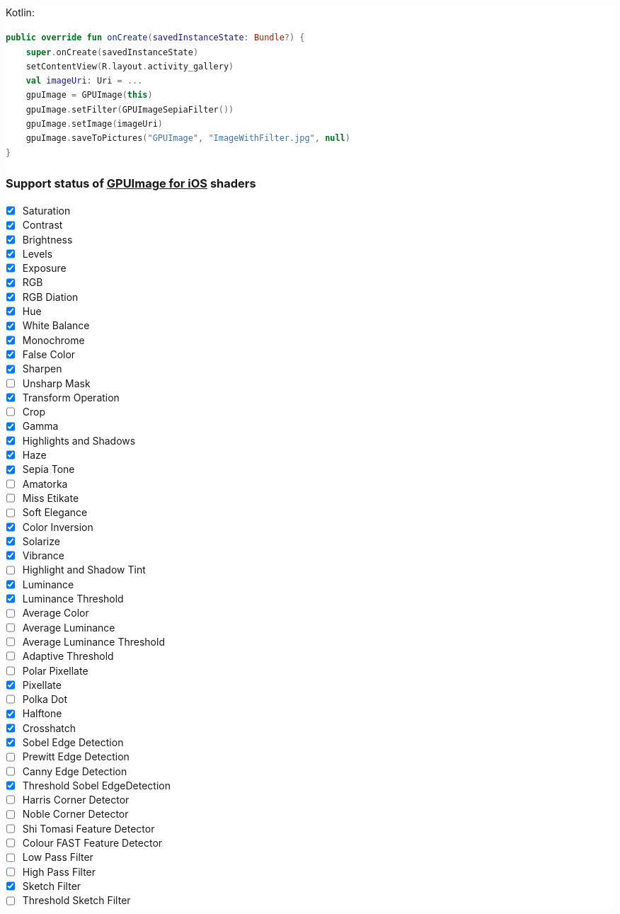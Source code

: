 Kotlin:
```kotlin
public override fun onCreate(savedInstanceState: Bundle?) {
    super.onCreate(savedInstanceState)
    setContentView(R.layout.activity_gallery)
    val imageUri: Uri = ...
    gpuImage = GPUImage(this)
    gpuImage.setFilter(GPUImageSepiaFilter())
    gpuImage.setImage(imageUri)
    gpuImage.saveToPictures("GPUImage", "ImageWithFilter.jpg", null)
}
```

### Support status of [GPUImage for iOS](https://github.com/BradLarson/GPUImage2) shaders
- [x] Saturation
- [x] Contrast
- [x] Brightness
- [x] Levels
- [x] Exposure
- [x] RGB
- [x] RGB Diation
- [x] Hue
- [x] White Balance
- [x] Monochrome
- [x] False Color
- [x] Sharpen
- [ ] Unsharp Mask
- [x] Transform Operation
- [ ] Crop
- [x] Gamma
- [x] Highlights and Shadows
- [x] Haze
- [x] Sepia Tone
- [ ] Amatorka
- [ ] Miss Etikate
- [ ] Soft Elegance
- [x] Color Inversion
- [x] Solarize
- [x] Vibrance
- [ ] Highlight and Shadow Tint
- [x] Luminance
- [x] Luminance Threshold
- [ ] Average Color
- [ ] Average Luminance
- [ ] Average Luminance Threshold
- [ ] Adaptive Threshold
- [ ] Polar Pixellate
- [x] Pixellate
- [ ] Polka Dot
- [x] Halftone
- [x] Crosshatch
- [x] Sobel Edge Detection
- [ ] Prewitt Edge Detection
- [ ] Canny Edge Detection
- [x] Threshold Sobel EdgeDetection
- [ ] Harris Corner Detector
- [ ] Noble Corner Detector
- [ ] Shi Tomasi Feature Detector
- [ ] Colour FAST Feature Detector
- [ ] Low Pass Filter
- [ ] High Pass Filter
- [x] Sketch Filter
- [ ] Threshold Sketch Filter